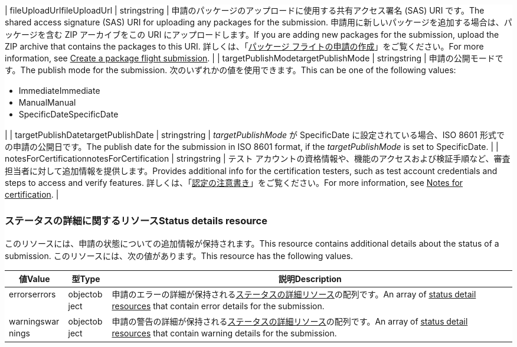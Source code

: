 | <span data-ttu-id="1d0c3-235">fileUploadUrl</span><span class="sxs-lookup"><span data-stu-id="1d0c3-235">fileUploadUrl</span></span>           | <span data-ttu-id="1d0c3-236">string</span><span class="sxs-lookup"><span data-stu-id="1d0c3-236">string</span></span>  | <span data-ttu-id="1d0c3-237">申請のパッケージのアップロードに使用する共有アクセス署名 (SAS) URI です。</span><span class="sxs-lookup"><span data-stu-id="1d0c3-237">The shared access signature (SAS) URI for uploading any packages for the submission.</span></span> <span data-ttu-id="1d0c3-238">申請用に新しいパッケージを追加する場合は、パッケージを含む ZIP アーカイブをこの URI にアップロードします。</span><span class="sxs-lookup"><span data-stu-id="1d0c3-238">If you are adding new packages for the submission, upload the ZIP archive that contains the packages to this URI.</span></span> <span data-ttu-id="1d0c3-239">詳しくは、「[パッケージ フライトの申請の作成](#create-a-package-flight-submission)」をご覧ください。</span><span class="sxs-lookup"><span data-stu-id="1d0c3-239">For more information, see [Create a package flight submission](#create-a-package-flight-submission).</span></span>  |
| <span data-ttu-id="1d0c3-240">targetPublishMode</span><span class="sxs-lookup"><span data-stu-id="1d0c3-240">targetPublishMode</span></span>           | <span data-ttu-id="1d0c3-241">string</span><span class="sxs-lookup"><span data-stu-id="1d0c3-241">string</span></span>  | <span data-ttu-id="1d0c3-242">申請の公開モードです。</span><span class="sxs-lookup"><span data-stu-id="1d0c3-242">The publish mode for the submission.</span></span> <span data-ttu-id="1d0c3-243">次のいずれかの値を使用できます。</span><span class="sxs-lookup"><span data-stu-id="1d0c3-243">This can be one of the following values:</span></span> <ul><li><span data-ttu-id="1d0c3-244">Immediate</span><span class="sxs-lookup"><span data-stu-id="1d0c3-244">Immediate</span></span></li><li><span data-ttu-id="1d0c3-245">Manual</span><span class="sxs-lookup"><span data-stu-id="1d0c3-245">Manual</span></span></li><li><span data-ttu-id="1d0c3-246">SpecificDate</span><span class="sxs-lookup"><span data-stu-id="1d0c3-246">SpecificDate</span></span></li></ul> |
| <span data-ttu-id="1d0c3-247">targetPublishDate</span><span class="sxs-lookup"><span data-stu-id="1d0c3-247">targetPublishDate</span></span>           | <span data-ttu-id="1d0c3-248">string</span><span class="sxs-lookup"><span data-stu-id="1d0c3-248">string</span></span>  | <span data-ttu-id="1d0c3-249">*targetPublishMode* が SpecificDate に設定されている場合、ISO 8601 形式での申請の公開日です。</span><span class="sxs-lookup"><span data-stu-id="1d0c3-249">The publish date for the submission in ISO 8601 format, if the *targetPublishMode* is set to SpecificDate.</span></span>  |
| <span data-ttu-id="1d0c3-250">notesForCertification</span><span class="sxs-lookup"><span data-stu-id="1d0c3-250">notesForCertification</span></span>           | <span data-ttu-id="1d0c3-251">string</span><span class="sxs-lookup"><span data-stu-id="1d0c3-251">string</span></span>  |  <span data-ttu-id="1d0c3-252">テスト アカウントの資格情報や、機能のアクセスおよび検証手順など、審査担当者に対して追加情報を提供します。</span><span class="sxs-lookup"><span data-stu-id="1d0c3-252">Provides additional info for the certification testers, such as test account credentials and steps to access and verify features.</span></span> <span data-ttu-id="1d0c3-253">詳しくは、「[認定の注意書き](https://msdn.microsoft.com/windows/uwp/publish/notes-for-certification)」をご覧ください。</span><span class="sxs-lookup"><span data-stu-id="1d0c3-253">For more information, see [Notes for certification](https://msdn.microsoft.com/windows/uwp/publish/notes-for-certification).</span></span> |

<span id="status-details-object" />

### <a name="status-details-resource"></a><span data-ttu-id="1d0c3-254">ステータスの詳細に関するリソース</span><span class="sxs-lookup"><span data-stu-id="1d0c3-254">Status details resource</span></span>

<span data-ttu-id="1d0c3-255">このリソースには、申請の状態についての追加情報が保持されます。</span><span class="sxs-lookup"><span data-stu-id="1d0c3-255">This resource contains additional details about the status of a submission.</span></span> <span data-ttu-id="1d0c3-256">このリソースには、次の値があります。</span><span class="sxs-lookup"><span data-stu-id="1d0c3-256">This resource has the following values.</span></span>

| <span data-ttu-id="1d0c3-257">値</span><span class="sxs-lookup"><span data-stu-id="1d0c3-257">Value</span></span>           | <span data-ttu-id="1d0c3-258">型</span><span class="sxs-lookup"><span data-stu-id="1d0c3-258">Type</span></span>    | <span data-ttu-id="1d0c3-259">説明</span><span class="sxs-lookup"><span data-stu-id="1d0c3-259">Description</span></span>                   |
|-----------------|---------|------|
|  <span data-ttu-id="1d0c3-260">errors</span><span class="sxs-lookup"><span data-stu-id="1d0c3-260">errors</span></span>               |    <span data-ttu-id="1d0c3-261">object</span><span class="sxs-lookup"><span data-stu-id="1d0c3-261">object</span></span>     |   <span data-ttu-id="1d0c3-262">申請のエラーの詳細が保持される[ステータスの詳細リソース](#status-detail-object)の配列です。</span><span class="sxs-lookup"><span data-stu-id="1d0c3-262">An array of [status detail resources](#status-detail-object) that contain error details for the submission.</span></span>   |     
|  <span data-ttu-id="1d0c3-263">warnings</span><span class="sxs-lookup"><span data-stu-id="1d0c3-263">warnings</span></span>               |   <span data-ttu-id="1d0c3-264">object</span><span class="sxs-lookup"><span data-stu-id="1d0c3-264">object</span></span>      | <span data-ttu-id="1d0c3-265">申請の警告の詳細が保持される[ステータスの詳細リソース](#status-detail-object)の配列です。</span><span class="sxs-lookup"><span data-stu-id="1d0c3-265">An array of [status detail resources](#status-detail-object) that contain warning details for the submission.</span></span>     |